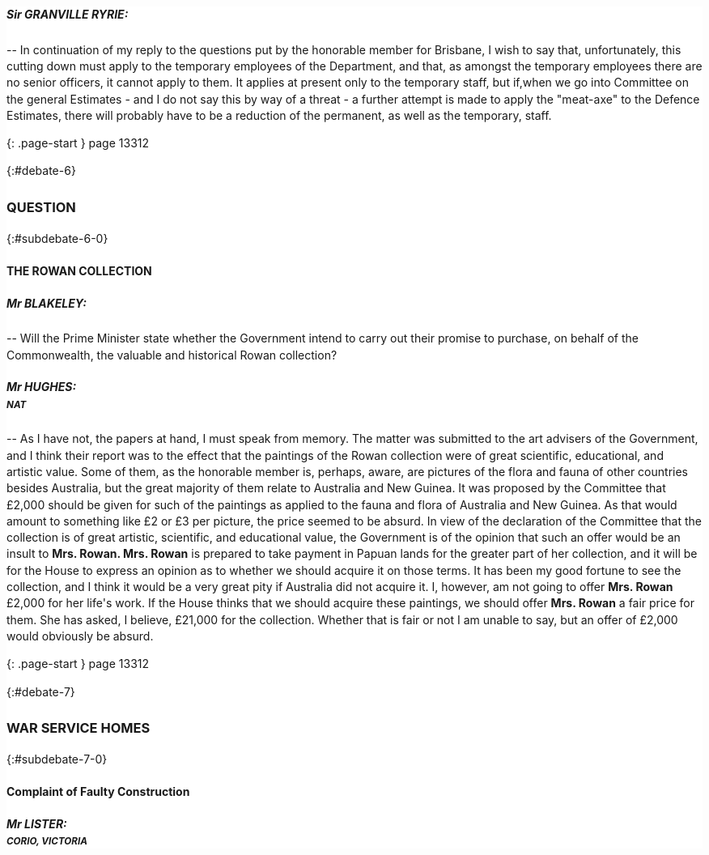 ##### Sir GRANVILLE RYRIE:

-- In continuation of my reply to the questions put by the honorable member for Brisbane, I wish to say that, unfortunately, this cutting down must apply to the temporary employees of the Department, and that, as amongst the temporary employees there are no senior officers, it cannot apply to them. It applies at present only  to the temporary staff, but if,when we go into Committee on the general Estimates - and I do not say this by way of a threat - a further attempt is made to apply the "meat-axe" to the Defence Estimates, there will probably have to be a reduction of the permanent, as well as the temporary, staff. 

{: .page-start }
page 13312

{:#debate-6}
### QUESTION

{:#subdebate-6-0}
#### THE ROWAN COLLECTION

##### Mr BLAKELEY:

-- Will the Prime Minister state whether the Government intend to carry out their promise to purchase, on behalf of the Commonwealth, the valuable and historical Rowan collection? 

##### Mr HUGHES:<br><small class="text-muted">NAT</small>

-- As I have not, the papers at hand, I must speak from memory. The matter was submitted to the art advisers of the Government, and I think their report was to the effect that the paintings of the Rowan collection were of great scientific, educational, and artistic value. Some of them, as the honorable member is, perhaps, aware, are pictures of the flora and fauna of other countries besides Australia, but the great majority of them relate to Australia and New Guinea. It was proposed by the Committee that £2,000 should be given for such of the paintings as applied to the fauna and flora of Australia and New Guinea. As that would amount to something like £2 or £3 per picture, the price seemed to be absurd. In view of the declaration of the Committee that the collection is of great artistic, scientific, and educational value, the Government is of the opinion that such an offer would be an insult to  **Mrs. Rowan. Mrs. Rowan**  is prepared to take payment in Papuan lands for the greater part of her collection, and it will be for the House to express an opinion as to whether we should acquire it on those terms. It has been my good fortune to see the collection, and I think it would be a very great pity if Australia did not acquire it. I, however, am not going to offer  **Mrs. Rowan**  £2,000 for her life's work. If the House thinks that we should acquire these paintings, we should offer  **Mrs. Rowan**  a fair price for them. She has asked, I believe, £21,000 for the collection. Whether that is fair or not I am unable to say, but an offer of £2,000 would obviously be absurd. 

{: .page-start }
page 13312

{:#debate-7}
### WAR SERVICE HOMES

{:#subdebate-7-0}
#### Complaint of Faulty Construction

##### Mr LISTER:<br><small class="text-muted">CORIO, VICTORIA</small>
